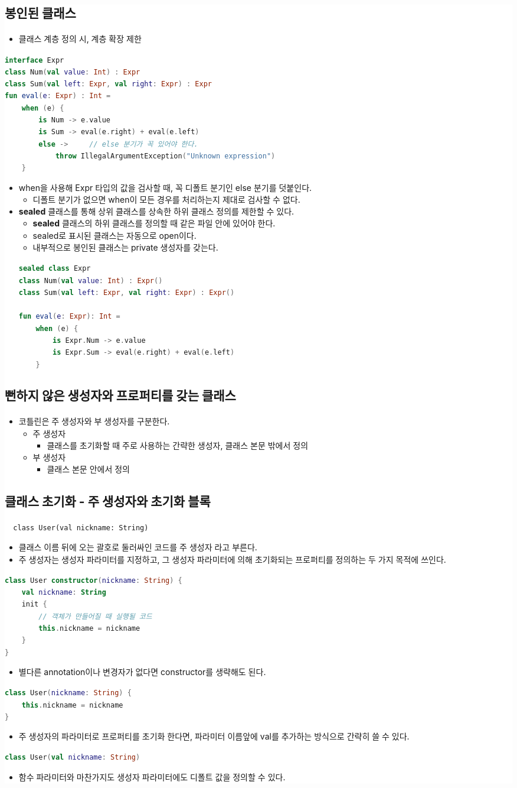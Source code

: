 ## 봉인된 클래스
- 클래스 계층 정의 시, 계층 확장 제한
```kotlin
interface Expr
class Num(val value: Int) : Expr
class Sum(val left: Expr, val right: Expr) : Expr
fun eval(e: Expr) : Int = 
    when (e) {
        is Num -> e.value
        is Sum -> eval(e.right) + eval(e.left)
        else ->     // else 분기가 꼭 있어야 한다.
            throw IllegalArgumentException("Unknown expression")
    }
```
- when을 사용해 Expr 타입의 값을 검사할 때, 꼭 디폴트 분기인 else 분기를 덧붙인다.
    - 디폴트 분기가 없으면 when이 모든 경우를 처리하는지 제대로 검사할 수 없다.
- **sealed** 클래스를 통해 상위 클래스를 상속한 하위 클래스 정의를 제한할 수 있다.
    - **sealed** 클래스의 하위 클래스를 정의할 때 같은 파일 안에 있어야 한다.
    - sealed로 표시된 클래스는 자동으로 open이다.
    - 내부적으로 봉인된 클래스는 private 생성자를 갖는다.
    ```kotlin
    sealed class Expr
    class Num(val value: Int) : Expr()
    class Sum(val left: Expr, val right: Expr) : Expr()
    
    fun eval(e: Expr): Int =
        when (e) {
            is Expr.Num -> e.value
            is Expr.Sum -> eval(e.right) + eval(e.left)
        }
    ```
## 뻔하지 않은 생성자와 프로퍼티를 갖는 클래스
- 코틀린은 주 생성자와 부 생성자를 구분한다.
    - 주 생성자
        - 클래스를 초기화할 때 주로 사용하는 간략한 생성자, 클래스 본문 밖에서 정의
    - 부 생성자
        - 클래스 본문 안에서 정의

## 클래스 초기화 - 주 생성자와 초기화 블록
      class User(val nickname: String)
- 클래스 이름 뒤에 오는 괄호로 둘러싸인 코드를 주 생성자 라고 부른다.
- 주 생성자는 생성자 파라미터를 지정하고, 그 생성자 파라미터에 의해 초기화되는 프로퍼티를 정의하는 두 가지 목적에 쓰인다.
```kotlin
class User constructor(nickname: String) {
    val nickname: String
    init {
        // 객체가 만들어질 때 실행될 코드
        this.nickname = nickname
    }
}
```
- 별다른 annotation이나 변경자가 없다면 constructor를 생략해도 된다.
```kotlin
class User(nickname: String) {
    this.nickname = nickname
}
```
- 주 생성자의 파라미터로 프로퍼티를 초기화 한다면, 파라미터 이름앞에 val를 추가하는 방식으로 간략히 쓸 수 있다.
```kotlin
class User(val nickname: String)
```
- 함수 파라미터와 마찬가지도 생성자 파라미터에도 디폴트 값을 정의할 수 있다.
```kotlin
```